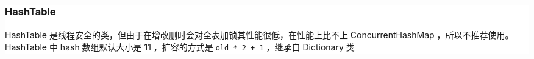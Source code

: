 

### HashTable

HashTable 是线程安全的类，但由于在增改删时会对全表加锁其性能很低，在性能上比不上 ConcurrentHashMap ，所以不推荐使用。 HashTable 中 hash 数组默认大小是 11 ，扩容的方式是 `old * 2 + 1` ，继承自 Dictionary 类

